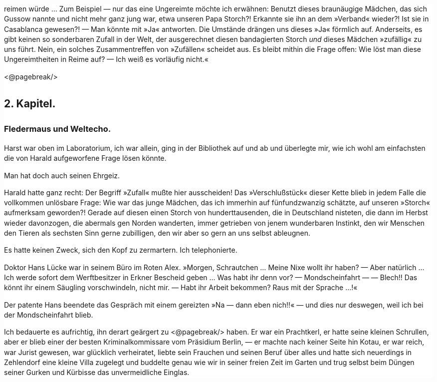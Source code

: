 reimen würde … Zum Beispiel — nur das eine Ungereimte
möchte ich erwähnen: Benutzt dieses braunäugige
Mädchen, das sich Gussow nannte und nicht mehr ganz
jung war, etwa unseren Papa Storch?! Erkannte sie
ihn an dem »Verband« wieder?! Ist sie in Casablanca gewesen?!
— Man könnte mit »Ja« antworten. Die Umstände
drängen uns dieses »Ja« förmlich auf. Anderseits,
es gibt keinen so sonderbaren Zufall in der Welt, der
ausgerechnet diesen bandagierten Storch *und* dieses Mädchen
»zufällig« zu uns führt. Nein, ein solches Zusammentreffen
von »Zufällen« scheidet aus. Es bleibt mithin
die Frage offen: Wie löst man diese Ungereimtheiten in
Reime auf? — Ich weiß es vorläufig nicht.«

<@pagebreak/>

<h2>2. Kapitel.</h2>

<h3>Fledermaus und Weltecho.</h3>

Harst war oben im Laboratorium, ich war allein,
ging in der Bibliothek auf und ab und überlegte mir,
wie ich wohl am einfachsten die von Harald aufgeworfene
Frage lösen könnte.

Man hat doch auch seinen Ehrgeiz.

Harald hatte ganz recht: Der Begriff »Zufall« mußte
hier ausscheiden! Das »Verschlußstück« dieser Kette blieb
in jedem Falle die vollkommen unlösbare Frage: Wie
war das junge Mädchen, das ich immerhin auf fünfundzwanzig
schätzte, auf unseren »Storch« aufmerksam geworden?!
Gerade auf diesen einen Storch von hunderttausenden,
die in Deutschland nisteten, die dann im Herbst
wieder davonzogen, die abermals gen Norden wanderten,
immer getrieben von jenem wunderbaren Instinkt, den
wir Menschen den Tieren als sechsten Sinn gerne zubilligen,
den wir aber so gern an uns selbst ableugnen.

Es hatte keinen Zweck, sich den Kopf zu zermartern.
Ich telephonierte.

Doktor Hans Lücke war in seinem Büro im Roten
Alex. »Morgen, Schrautchen … Meine Nixe wollt ihr
haben? — Aber natürlich … Ich werde sofort dem
Werftbesitzer in Erkner Bescheid geben … Was habt
ihr denn vor? — Mondscheinfahrt — — Blech!! Das
könnt ihr einem Säugling vorschwindeln, nicht mir. —
Habt ihr Arbeit bekommen? Raus mit der Sprache …!«

Der patente Hans beendete das Gespräch mit einem
gereizten »Na — dann eben nich!!« — und dies nur
deswegen, weil ich bei der Mondscheinfahrt blieb.

Ich bedauerte es aufrichtig, ihn derart geärgert zu
<@pagebreak/>
haben. Er war ein Prachtkerl, er hatte seine kleinen
Schrullen, aber er blieb einer der besten Kriminalkommissare
vom Präsidium Berlin, — er machte nach keiner
Seite hin Kotau, er war reich, war Jurist gewesen, war
glücklich verheiratet, liebte sein Frauchen und seinen Beruf
über alles und hatte sich neuerdings in Zehlendorf eine
kleine Villa zugelegt und buddelte genau wie wir in seiner
freien Zeit im Garten und trug selbst beim Düngen seiner
Gurken und Kürbisse das unvermeidliche Einglas.
